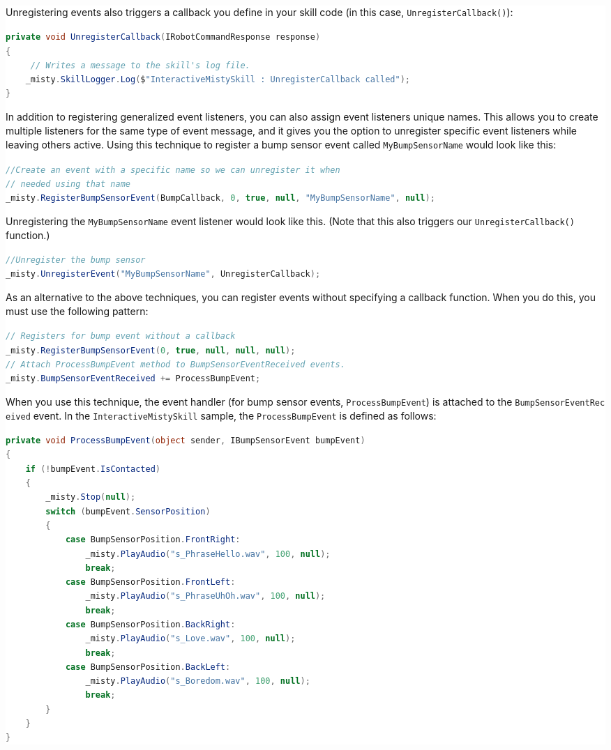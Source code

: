 Unregistering events also triggers a callback you define in your skill code (in this case, `UnregisterCallback()`):

```csharp
private void UnregisterCallback(IRobotCommandResponse response)
{
     // Writes a message to the skill's log file.
	_misty.SkillLogger.Log($"InteractiveMistySkill : UnregisterCallback called");
}
```

In addition to registering generalized event listeners, you can also assign event listeners unique names. This allows you to create multiple listeners for the same type of event message, and it gives you the option to unregister specific event listeners while leaving others active. Using this technique to register a bump sensor event called `MyBumpSensorName` would look like this:

```csharp
//Create an event with a specific name so we can unregister it when
// needed using that name
_misty.RegisterBumpSensorEvent(BumpCallback, 0, true, null, "MyBumpSensorName", null);
```

Unregistering the `MyBumpSensorName` event listener would look like this. (Note that this also triggers our `UnregisterCallback()` function.)

```csharp
//Unregister the bump sensor
_misty.UnregisterEvent("MyBumpSensorName", UnregisterCallback);
```

As an alternative to the above techniques, you can register events without specifying a callback function. When you do this, you must use the following pattern:

```csharp
// Registers for bump event without a callback
_misty.RegisterBumpSensorEvent(0, true, null, null, null);
// Attach ProcessBumpEvent method to BumpSensorEventReceived events.
_misty.BumpSensorEventReceived += ProcessBumpEvent;
```

When you use this technique, the event handler (for bump sensor events, `ProcessBumpEvent`) is attached to the `BumpSensorEventReceived` event. In the `InteractiveMistySkill` sample, the `ProcessBumpEvent` is defined as follows:

```csharp
private void ProcessBumpEvent(object sender, IBumpSensorEvent bumpEvent)
{
	if (!bumpEvent.IsContacted)
	{
		_misty.Stop(null);
		switch (bumpEvent.SensorPosition)
		{
			case BumpSensorPosition.FrontRight:
				_misty.PlayAudio("s_PhraseHello.wav", 100, null);
				break;
			case BumpSensorPosition.FrontLeft:
				_misty.PlayAudio("s_PhraseUhOh.wav", 100, null);
				break;
			case BumpSensorPosition.BackRight:
				_misty.PlayAudio("s_Love.wav", 100, null);
				break;
			case BumpSensorPosition.BackLeft:
				_misty.PlayAudio("s_Boredom.wav", 100, null);
				break;
		}
	}
}
```
